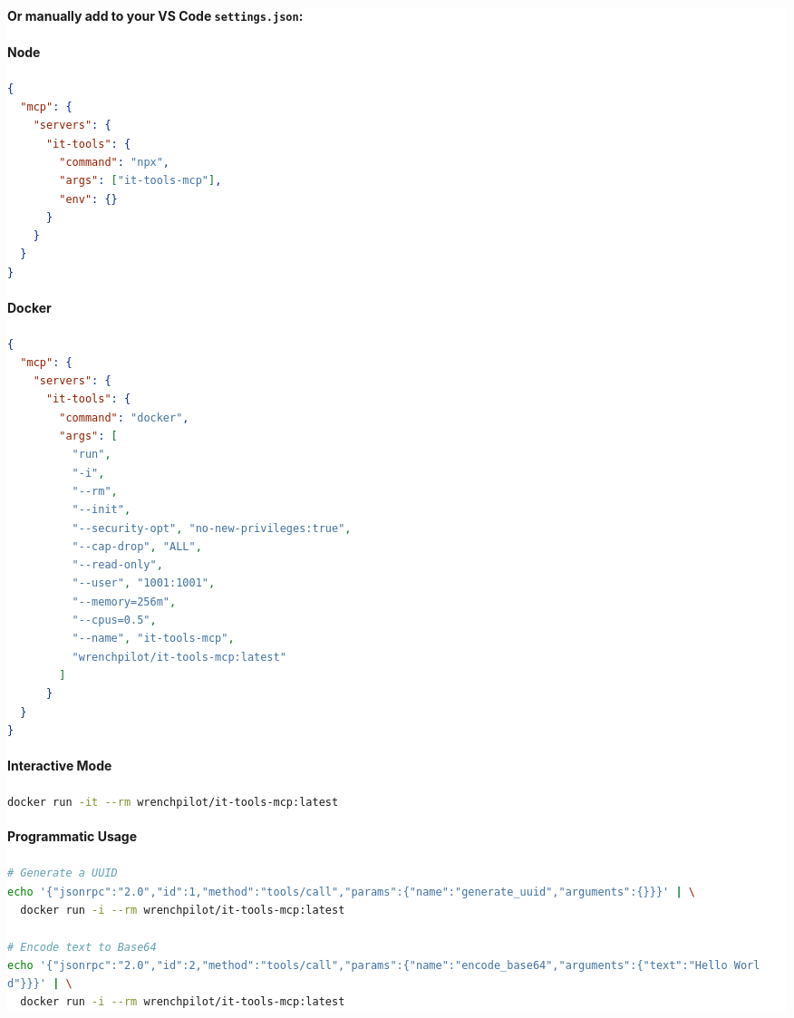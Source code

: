 **Or manually add to your VS Code `settings.json`:**

#### Node

```json
{
  "mcp": {
    "servers": {
      "it-tools": {
        "command": "npx",
        "args": ["it-tools-mcp"],
        "env": {}
      }
    }
  }
}
```

#### Docker

```json
{
  "mcp": {
    "servers": {
      "it-tools": {
        "command": "docker",
        "args": [
          "run",
          "-i",
          "--rm",
          "--init",
          "--security-opt", "no-new-privileges:true",
          "--cap-drop", "ALL",
          "--read-only",
          "--user", "1001:1001",
          "--memory=256m",
          "--cpus=0.5",
          "--name", "it-tools-mcp",
          "wrenchpilot/it-tools-mcp:latest"
        ]
      }
  }
}
```

#### Interactive Mode

```bash
docker run -it --rm wrenchpilot/it-tools-mcp:latest
```

#### Programmatic Usage

```bash
# Generate a UUID
echo '{"jsonrpc":"2.0","id":1,"method":"tools/call","params":{"name":"generate_uuid","arguments":{}}}' | \
  docker run -i --rm wrenchpilot/it-tools-mcp:latest

# Encode text to Base64
echo '{"jsonrpc":"2.0","id":2,"method":"tools/call","params":{"name":"encode_base64","arguments":{"text":"Hello World"}}}' | \
  docker run -i --rm wrenchpilot/it-tools-mcp:latest
```
